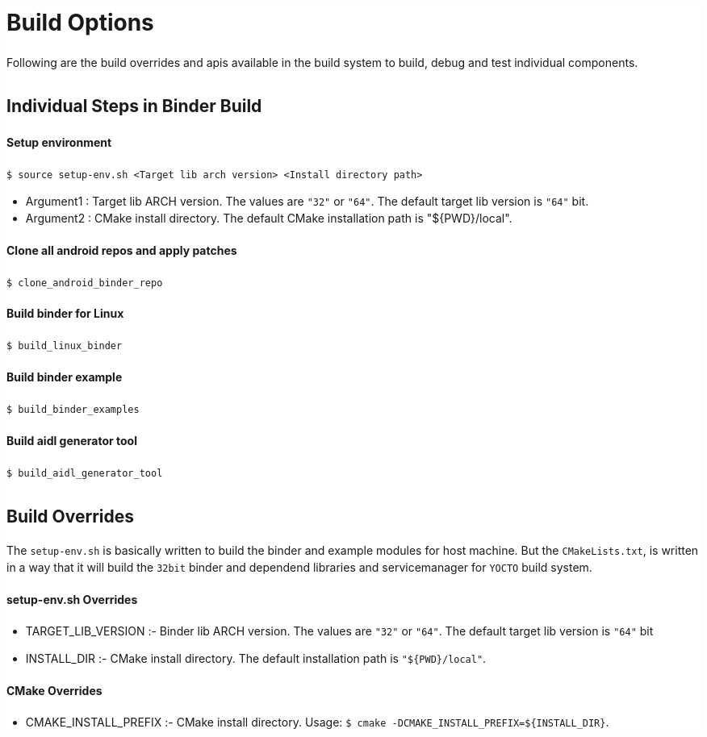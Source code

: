 # Build Options

Following are the build overrides and apis available in the build system to build, debug and test individual components.

## Individual Steps in Binder Build

#### Setup environment
```
$ source setup-env.sh <Target lib arch version> <Install directory path>
```
- Argument1 : Target lib ARCH version. The values are `"32"` or `"64"`. The default target lib version is `"64"` bit.
- Argument2 : CMake install directory. The default CMake installation path is "${PWD}/local".

#### Clone all android repos and apply patches
```
$ clone_android_binder_repo
```

#### Build binder for Linux
```
$ build_linux_binder
```

#### Build binder example
```
$ build_binder_examples
```

#### Build aidl generator tool
```
$ build_aidl_generator_tool
```

## Build Overrides

The `setup-env.sh` is basically written to build the binder and example modules for host machine.
But the `CMakeLists.txt`, is written in a way that it will build the `32bit` binder and dependend
libraries and servicemanager for `YOCTO` build system.

#### setup-env.sh Overrides

- TARGET_LIB_VERSION :- Binder lib ARCH version. The values are `"32"` or `"64"`. The default target lib version is `"64"` bit

- INSTALL_DIR :- CMake install directory. The default installation path is `"${PWD}/local"`.

#### CMake Overrides

- CMAKE_INSTALL_PREFIX :- CMake install directory. Usage: `$ cmake -DCMAKE_INSTALL_PREFIX=${INSTALL_DIR}`.
